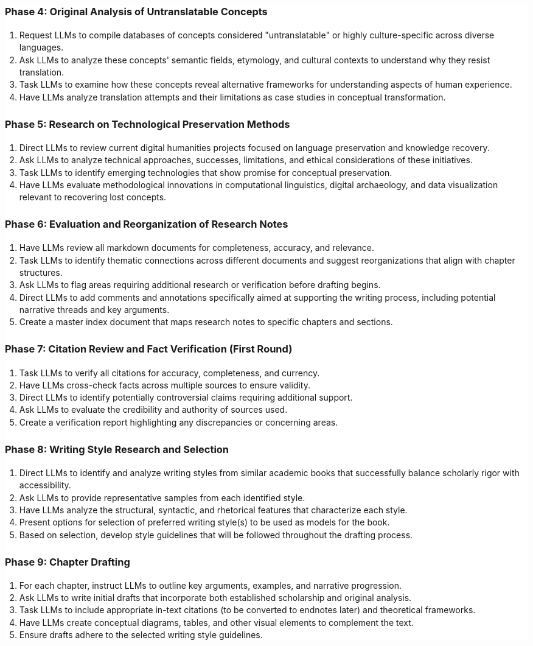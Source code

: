 ### Phase 4: Original Analysis of Untranslatable Concepts
1. Request LLMs to compile databases of concepts considered "untranslatable" or highly culture-specific across diverse languages.
2. Ask LLMs to analyze these concepts' semantic fields, etymology, and cultural contexts to understand why they resist translation.
3. Task LLMs to examine how these concepts reveal alternative frameworks for understanding aspects of human experience.
4. Have LLMs analyze translation attempts and their limitations as case studies in conceptual transformation.

### Phase 5: Research on Technological Preservation Methods
1. Direct LLMs to review current digital humanities projects focused on language preservation and knowledge recovery.
2. Ask LLMs to analyze technical approaches, successes, limitations, and ethical considerations of these initiatives.
3. Task LLMs to identify emerging technologies that show promise for conceptual preservation.
4. Have LLMs evaluate methodological innovations in computational linguistics, digital archaeology, and data visualization relevant to recovering lost concepts.

### Phase 6: Evaluation and Reorganization of Research Notes
1. Have LLMs review all markdown documents for completeness, accuracy, and relevance.
2. Task LLMs to identify thematic connections across different documents and suggest reorganizations that align with chapter structures.
3. Ask LLMs to flag areas requiring additional research or verification before drafting begins.
4. Direct LLMs to add comments and annotations specifically aimed at supporting the writing process, including potential narrative threads and key arguments.
5. Create a master index document that maps research notes to specific chapters and sections.

### Phase 7: Citation Review and Fact Verification (First Round)
1. Task LLMs to verify all citations for accuracy, completeness, and currency.
2. Have LLMs cross-check facts across multiple sources to ensure validity.
3. Direct LLMs to identify potentially controversial claims requiring additional support.
4. Ask LLMs to evaluate the credibility and authority of sources used.
5. Create a verification report highlighting any discrepancies or concerning areas.

### Phase 8: Writing Style Research and Selection
1. Direct LLMs to identify and analyze writing styles from similar academic books that successfully balance scholarly rigor with accessibility.
2. Ask LLMs to provide representative samples from each identified style.
3. Have LLMs analyze the structural, syntactic, and rhetorical features that characterize each style.
4. Present options for selection of preferred writing style(s) to be used as models for the book.
5. Based on selection, develop style guidelines that will be followed throughout the drafting process.

### Phase 9: Chapter Drafting
1. For each chapter, instruct LLMs to outline key arguments, examples, and narrative progression.
2. Ask LLMs to write initial drafts that incorporate both established scholarship and original analysis.
3. Task LLMs to include appropriate in-text citations (to be converted to endnotes later) and theoretical frameworks.
4. Have LLMs create conceptual diagrams, tables, and other visual elements to complement the text.
5. Ensure drafts adhere to the selected writing style guidelines.
